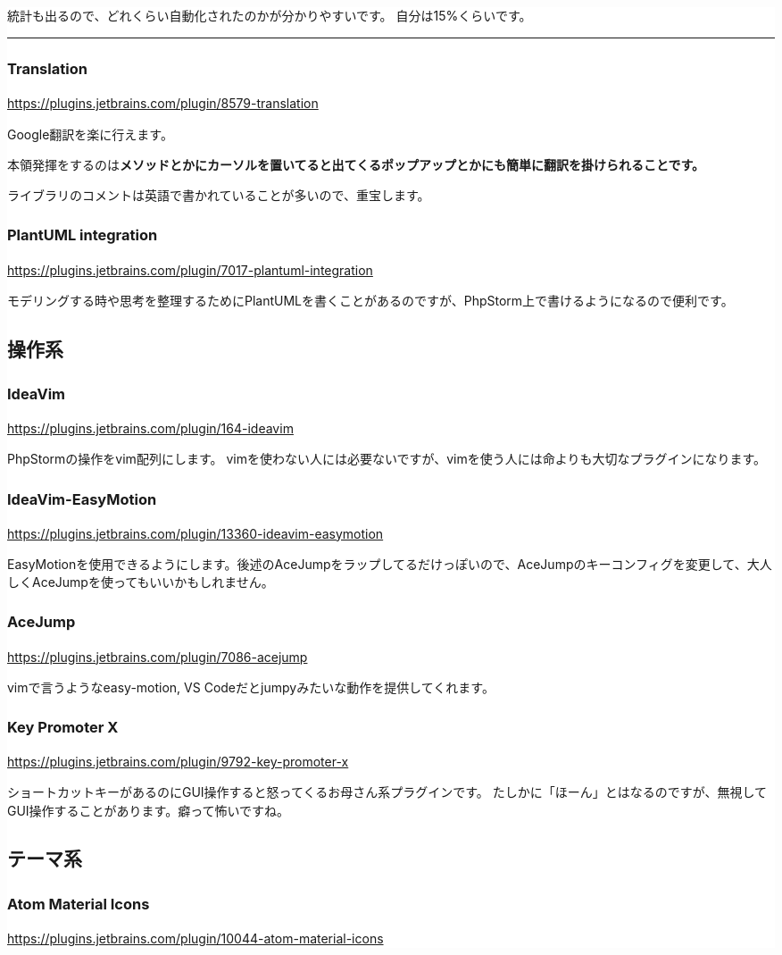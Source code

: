 統計も出るので、どれくらい自動化されたのかが分かりやすいです。
自分は15%くらいです。

---


###  Translation

https://plugins.jetbrains.com/plugin/8579-translation

Google翻訳を楽に行えます。

本領発揮をするのは**メソッドとかにカーソルを置いてると出てくるポップアップとかにも簡単に翻訳を掛けられることです。**

ライブラリのコメントは英語で書かれていることが多いので、重宝します。

###  PlantUML integration

https://plugins.jetbrains.com/plugin/7017-plantuml-integration

モデリングする時や思考を整理するためにPlantUMLを書くことがあるのですが、PhpStorm上で書けるようになるので便利です。

## 操作系

###  IdeaVim
https://plugins.jetbrains.com/plugin/164-ideavim

PhpStormの操作をvim配列にします。
vimを使わない人には必要ないですが、vimを使う人には命よりも大切なプラグインになります。

###  IdeaVim-EasyMotion

https://plugins.jetbrains.com/plugin/13360-ideavim-easymotion

EasyMotionを使用できるようにします。後述のAceJumpをラップしてるだけっぽいので、AceJumpのキーコンフィグを変更して、大人しくAceJumpを使ってもいいかもしれません。

###  AceJump

https://plugins.jetbrains.com/plugin/7086-acejump

vimで言うようなeasy-motion, VS Codeだとjumpyみたいな動作を提供してくれます。

###  Key Promoter X

https://plugins.jetbrains.com/plugin/9792-key-promoter-x

ショートカットキーがあるのにGUI操作すると怒ってくるお母さん系プラグインです。
たしかに「ほーん」とはなるのですが、無視してGUI操作することがあります。癖って怖いですね。

## テーマ系

### Atom Material Icons

https://plugins.jetbrains.com/plugin/10044-atom-material-icons
